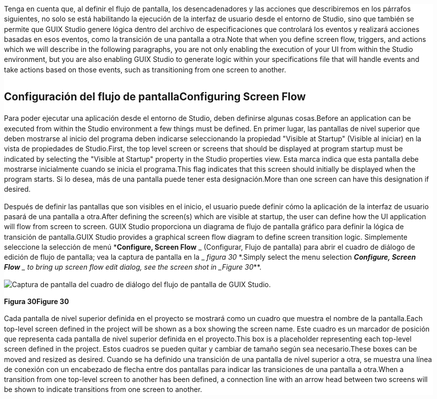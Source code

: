 <span data-ttu-id="af868-112">Tenga en cuenta que, al definir el flujo de pantalla, los desencadenadores y las acciones que describiremos en los párrafos siguientes, no solo se está habilitando la ejecución de la interfaz de usuario desde el entorno de Studio, sino que también se permite que GUIX Studio genere lógica dentro del archivo de especificaciones que controlará los eventos y realizará acciones basadas en esos eventos, como la transición de una pantalla a otra.</span><span class="sxs-lookup"><span data-stu-id="af868-112">Note that when you define screen flow, triggers, and actions which we will describe in the following paragraphs, you are not only enabling the execution of your UI from within the Studio environment, but you are also enabling GUIX Studio to generate logic within your specifications file that will handle events and take actions based on those events, such as transitioning from one screen to another.</span></span>

## <a name="configuring-screen-flow"></a><span data-ttu-id="af868-113">Configuración del flujo de pantalla</span><span class="sxs-lookup"><span data-stu-id="af868-113">Configuring Screen Flow</span></span>

<span data-ttu-id="af868-114">Para poder ejecutar una aplicación desde el entorno de Studio, deben definirse algunas cosas.</span><span class="sxs-lookup"><span data-stu-id="af868-114">Before an application can be executed from within the Studio environment a few things must be defined.</span></span> <span data-ttu-id="af868-115">En primer lugar, las pantallas de nivel superior que deben mostrarse al inicio del programa deben indicarse seleccionando la propiedad "Visible at Startup" (Visible al iniciar) en la vista de propiedades de Studio.</span><span class="sxs-lookup"><span data-stu-id="af868-115">First, the top level screen or screens that should be displayed at program startup must be indicated by selecting the "Visible at Startup" property in the Studio properties view.</span></span> <span data-ttu-id="af868-116">Esta marca indica que esta pantalla debe mostrarse inicialmente cuando se inicia el programa.</span><span class="sxs-lookup"><span data-stu-id="af868-116">This flag indicates that this screen should initially be displayed when the program starts.</span></span> <span data-ttu-id="af868-117">Si lo desea, más de una pantalla puede tener esta designación.</span><span class="sxs-lookup"><span data-stu-id="af868-117">More than one screen can have this designation if desired.</span></span>

<span data-ttu-id="af868-118">Después de definir las pantallas que son visibles en el inicio, el usuario puede definir cómo la aplicación de la interfaz de usuario pasará de una pantalla a otra.</span><span class="sxs-lookup"><span data-stu-id="af868-118">After defining the screen(s) which are visible at startup, the user can define how the UI application will flow from screen to screen.</span></span> <span data-ttu-id="af868-119">GUIX Studio proporciona un diagrama de flujo de pantalla gráfico para definir la lógica de transición de pantalla.</span><span class="sxs-lookup"><span data-stu-id="af868-119">GUIX Studio provides a graphical screen flow diagram to define screen transition logic.</span></span> <span data-ttu-id="af868-120">Simplemente seleccione la selección de menú \***Configure, Screen Flow** _ (Configurar, Flujo de pantalla) para abrir el cuadro de diálogo de edición de flujo de pantalla; vea la captura de pantalla en la _ *_figura 30_* \*.</span><span class="sxs-lookup"><span data-stu-id="af868-120">Simply select the menu selection ***Configure, Screen Flow** _ to bring up screen flow edit dialog, see the screen shot in _*_Figure 30_\*\*.</span></span>

![Captura de pantalla del cuadro de diálogo del flujo de pantalla de GUIX Studio.](./media/guix-studio/config_screen_flow.png)

<span data-ttu-id="af868-122">**Figura 30**</span><span class="sxs-lookup"><span data-stu-id="af868-122">**Figure 30**</span></span>

<span data-ttu-id="af868-123">Cada pantalla de nivel superior definida en el proyecto se mostrará como un cuadro que muestra el nombre de la pantalla.</span><span class="sxs-lookup"><span data-stu-id="af868-123">Each top-level screen defined in the project will be shown as a box showing the screen name.</span></span> <span data-ttu-id="af868-124">Este cuadro es un marcador de posición que representa cada pantalla de nivel superior definida en el proyecto.</span><span class="sxs-lookup"><span data-stu-id="af868-124">This box is a placeholder representing each top-level screen defined in the project.</span></span> <span data-ttu-id="af868-125">Estos cuadros se pueden quitar y cambiar de tamaño según sea necesario.</span><span class="sxs-lookup"><span data-stu-id="af868-125">These boxes can be moved and resized as desired.</span></span> <span data-ttu-id="af868-126">Cuando se ha definido una transición de una pantalla de nivel superior a otra, se muestra una línea de conexión con un encabezado de flecha entre dos pantallas para indicar las transiciones de una pantalla a otra.</span><span class="sxs-lookup"><span data-stu-id="af868-126">When a transition from one top-level screen to another has been defined, a connection line with an arrow head between two screens will be shown to indicate transitions from one screen to another.</span></span>
